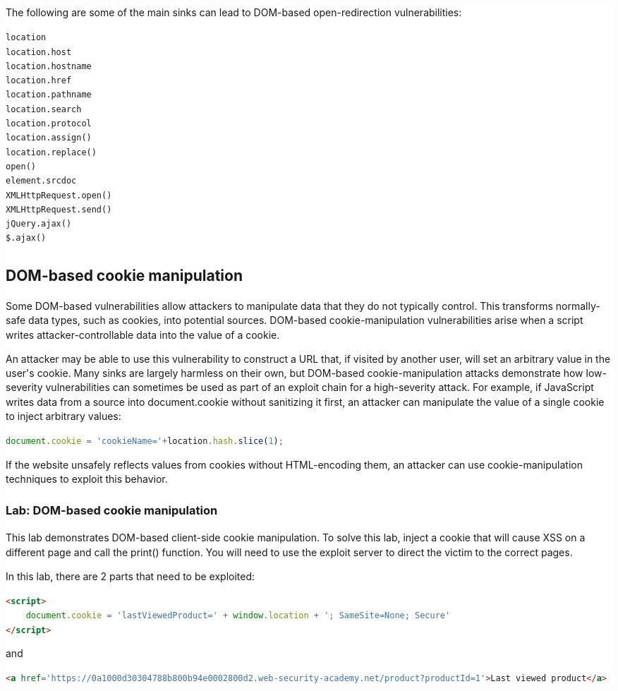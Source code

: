 The following are some of the main sinks can lead to DOM-based open-redirection vulnerabilities:

    location
    location.host
    location.hostname
    location.href
    location.pathname
    location.search
    location.protocol
    location.assign()
    location.replace()
    open()
    element.srcdoc
    XMLHttpRequest.open()
    XMLHttpRequest.send()
    jQuery.ajax()
    $.ajax()

## DOM-based cookie manipulation

 Some DOM-based vulnerabilities allow attackers to manipulate data that they do not typically control. This transforms normally-safe data types, such as cookies, into potential sources. DOM-based cookie-manipulation vulnerabilities arise when a script writes attacker-controllable data into the value of a cookie.

An attacker may be able to use this vulnerability to construct a URL that, if visited by another user, will set an arbitrary value in the user's cookie. Many sinks are largely harmless on their own, but DOM-based cookie-manipulation attacks demonstrate how low-severity vulnerabilities can sometimes be used as part of an exploit chain for a high-severity attack. For example, if JavaScript writes data from a source into document.cookie without sanitizing it first, an attacker can manipulate the value of a single cookie to inject arbitrary values:
```js
document.cookie = 'cookieName='+location.hash.slice(1);
```
If the website unsafely reflects values from cookies without HTML-encoding them, an attacker can use cookie-manipulation techniques to exploit this behavior. 
### Lab: DOM-based cookie manipulation

This lab demonstrates DOM-based client-side cookie manipulation. To solve this lab, inject a cookie that will cause XSS on a different page and call the print() function. You will need to use the exploit server to direct the victim to the correct pages. 

In this lab, there are 2 parts that need to be exploited:
```html
<script>
    document.cookie = 'lastViewedProduct=' + window.location + '; SameSite=None; Secure'
</script>
```
and
```html
<a href='https://0a1000d30304788b800b94e0002800d2.web-security-academy.net/product?productId=1'>Last viewed product</a>
```
